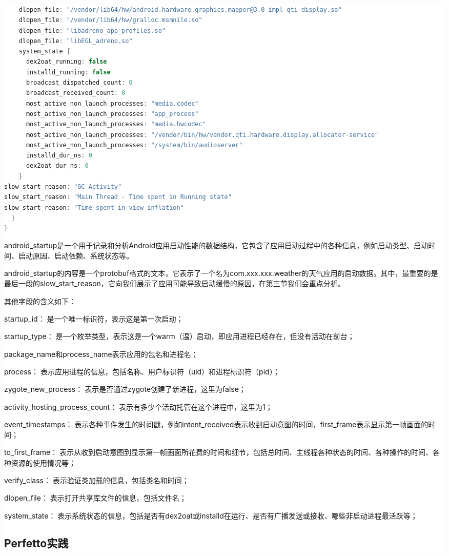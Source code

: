 ```C++
    dlopen_file: "/vendor/lib64/hw/android.hardware.graphics.mapper@3.0-impl-qti-display.so"
    dlopen_file: "/vendor/lib64/hw/gralloc.msmnile.so"
    dlopen_file: "libadreno_app_profiles.so"
    dlopen_file: "libEGL_adreno.so"
    system_state {
      dex2oat_running: false
      installd_running: false
      broadcast_dispatched_count: 0
      broadcast_received_count: 0
      most_active_non_launch_processes: "media.codec"
      most_active_non_launch_processes: "app_process"
      most_active_non_launch_processes: "media.hwcodec"
      most_active_non_launch_processes: "/vendor/bin/hw/vendor.qti.hardware.display.allocator-service"
      most_active_non_launch_processes: "/system/bin/audioserver"
      installd_dur_ns: 0
      dex2oat_dur_ns: 0
    }
slow_start_reason: "GC Activity"
slow_start_reason: "Main Thread - Time spent in Running state"
slow_start_reason: "Time spent in view inflation"
  }
}
```

android_startup是一个用于记录和分析Android应用启动性能的数据结构，它包含了应用启动过程中的各种信息，例如启动类型、启动时间、启动原因、启动依赖、系统状态等。

android_startup的内容是一个protobuf格式的文本，它表示了一个名为com.xxx.xxx.weather的天气应用的启动数据。其中，最重要的是最后一段的slow_start_reason，它向我们展示了应用可能导致启动缓慢的原因，在第三节我们会重点分析。

其他字段的含义如下：

startup_id： 是一个唯一标识符，表示这是第一次启动；

startup_type： 是一个枚举类型，表示这是一个warm（温）启动，即应用进程已经存在，但没有活动在前台；

package_name和process_name表示应用的包名和进程名；

process： 表示应用进程的信息，包括名称、用户标识符（uid）和进程标识符（pid）；

zygote_new_process： 表示是否通过zygote创建了新进程，这里为false；

activity_hosting_process_count： 表示有多少个活动托管在这个进程中，这里为1；

event_timestamps： 表示各种事件发生的时间戳，例如intent_received表示收到启动意图的时间，first_frame表示显示第一帧画面的时间；

to_first_frame： 表示从收到启动意图到显示第一帧画面所花费的时间和细节，包括总时间、主线程各种状态的时间、各种操作的时间、各种资源的使用情况等；

verify_class： 表示验证类加载的信息，包括类名和时间；

dlopen_file： 表示打开共享库文件的信息，包括文件名；

system_state： 表示系统状态的信息，包括是否有dex2oat或installd在运行、是否有广播发送或接收、哪些非启动进程最活跃等；



## Perfetto实践
